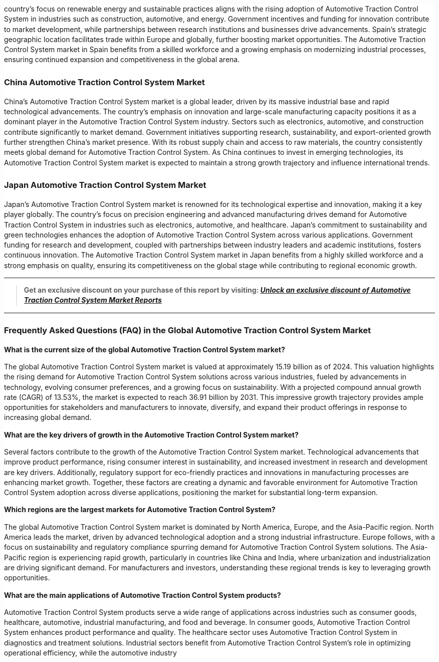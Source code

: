 country&rsquo;s focus on renewable energy and sustainable practices aligns with the rising adoption of Automotive Traction Control System in industries such as construction, automotive, and energy. Government incentives and funding for innovation contribute to market development, while partnerships between research institutions and businesses drive advancements. Spain&rsquo;s strategic geographic location facilitates trade within Europe and globally, further boosting market opportunities. The Automotive Traction Control System market in Spain benefits from a skilled workforce and a growing emphasis on modernizing industrial processes, ensuring continued expansion and competitiveness in the global arena.</p><h3>China Automotive Traction Control System Market</h3><p>China&rsquo;s Automotive Traction Control System market is a global leader, driven by its massive industrial base and rapid technological advancements. The country&rsquo;s emphasis on innovation and large-scale manufacturing capacity positions it as a dominant player in the Automotive Traction Control System industry. Sectors such as electronics, automotive, and construction contribute significantly to market demand. Government initiatives supporting research, sustainability, and export-oriented growth further strengthen China&rsquo;s market presence. With its robust supply chain and access to raw materials, the country consistently meets global demand for Automotive Traction Control System. As China continues to invest in emerging technologies, its Automotive Traction Control System market is expected to maintain a strong growth trajectory and influence international trends.</p><h3>Japan Automotive Traction Control System Market</h3><p>Japan&rsquo;s Automotive Traction Control System market is renowned for its technological expertise and innovation, making it a key player globally. The country&rsquo;s focus on precision engineering and advanced manufacturing drives demand for Automotive Traction Control System in industries such as electronics, automotive, and healthcare. Japan&rsquo;s commitment to sustainability and green technologies enhances the adoption of Automotive Traction Control System across various applications. Government funding for research and development, coupled with partnerships between industry leaders and academic institutions, fosters continuous innovation. The Automotive Traction Control System market in Japan benefits from a highly skilled workforce and a strong emphasis on quality, ensuring its competitiveness on the global stage while contributing to regional economic growth.</p><hr /><blockquote><p><strong>Get an exclusive discount on your purchase of this report by visiting: <em><a href="://marketresearchpulse.com/ask-for-discount/110139?utm_source=Github&amp;utm_medium=091">Unlock an exclusive discount of Automotive Traction Control System Market Reports</a></em>&nbsp;</strong></p></blockquote><hr /><h3>Frequently Asked Questions (FAQ) in the Global Automotive Traction Control System Market</h3><p><strong>What is the current size of the global Automotive Traction Control System market?</strong></p><p>The global Automotive Traction Control System market is valued at approximately 15.19 billion as of 2024. This valuation highlights the rising demand for Automotive Traction Control System solutions across various industries, fueled by advancements in technology, evolving consumer preferences, and a growing focus on sustainability. With a projected compound annual growth rate (CAGR) of 13.53%, the market is expected to reach 36.91 billion by 2031. This impressive growth trajectory provides ample opportunities for stakeholders and manufacturers to innovate, diversify, and expand their product offerings in response to increasing global demand.</p><p><strong>What are the key drivers of growth in the Automotive Traction Control System market?</strong></p><p>Several factors contribute to the growth of the Automotive Traction Control System market. Technological advancements that improve product performance, rising consumer interest in sustainability, and increased investment in research and development are key drivers. Additionally, regulatory support for eco-friendly practices and innovations in manufacturing processes are enhancing market growth. Together, these factors are creating a dynamic and favorable environment for Automotive Traction Control System adoption across diverse applications, positioning the market for substantial long-term expansion.</p><p><strong>Which regions are the largest markets for Automotive Traction Control System?</strong></p><p>The global Automotive Traction Control System market is dominated by North America, Europe, and the Asia-Pacific region. North America leads the market, driven by advanced technological adoption and a strong industrial infrastructure. Europe follows, with a focus on sustainability and regulatory compliance spurring demand for Automotive Traction Control System solutions. The Asia-Pacific region is experiencing rapid growth, particularly in countries like China and India, where urbanization and industrialization are driving significant demand. For manufacturers and investors, understanding these regional trends is key to leveraging growth opportunities.</p><p><strong>What are the main applications of Automotive Traction Control System products?</strong></p><p>Automotive Traction Control System products serve a wide range of applications across industries such as consumer goods, healthcare, automotive, industrial manufacturing, and food and beverage. In consumer goods, Automotive Traction Control System enhances product performance and quality. The healthcare sector uses Automotive Traction Control System in diagnostics and treatment solutions. Industrial sectors benefit from Automotive Traction Control System&rsquo;s role in optimizing operational efficiency, while the automotive industry